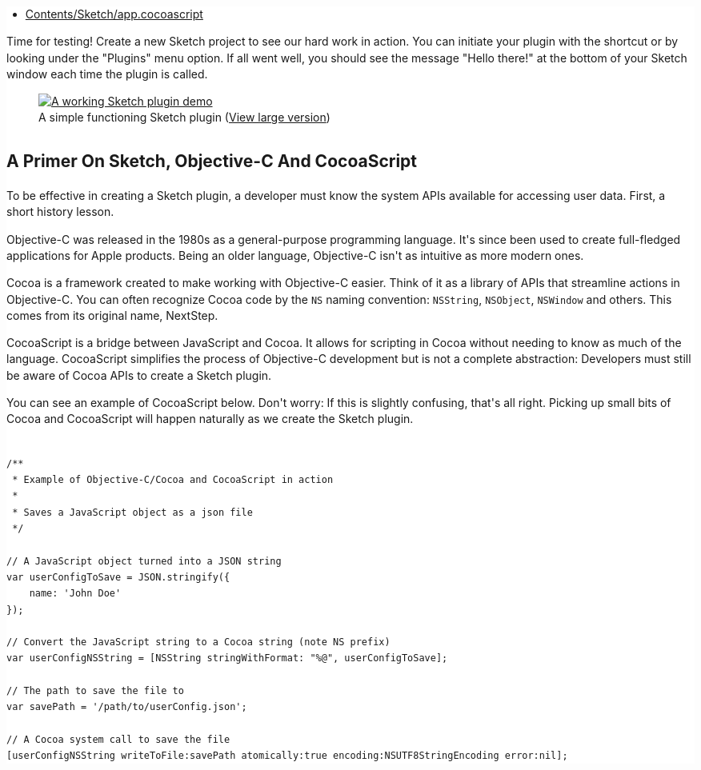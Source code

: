 *   [Contents/Sketch/app.cocoascript](https://github.com/sketch-plugin-development/smashing-magazine-sourcecode/blob/df8ca423e3113a03ac1509c600ae1120457e6677/SymbolExport.sketchplugin/Contents/Sketch/app.cocoascript)

Time for testing! Create a new Sketch project to see our hard work in action. You can initiate your plugin with the shortcut or by looking under the "Plugins" menu option. If all went well, you should see the message "Hello there!" at the bottom of your Sketch window each time the plugin is called.</p>

<figure><a href="https://archive.smashing.media/assets/344dbf88-fdf9-42bb-adb4-46f01eedd629/f9569b9c-828f-4c3d-b742-7a57ac0feb7b/img04-sketch-plugin-demo-large-opt.png"><img loading="lazy" decoding="async" src="https://archive.smashing.media/assets/344dbf88-fdf9-42bb-adb4-46f01eedd629/a9f720e0-dba5-4a84-8cbb-753bc57e840a/img04-sketch-plugin-demo-800w-opt.png" alt="A working Sketch plugin demo" width="800" height="512" /></a><figcaption>A simple functioning Sketch plugin (<a href="https://archive.smashing.media/assets/344dbf88-fdf9-42bb-adb4-46f01eedd629/f9569b9c-828f-4c3d-b742-7a57ac0feb7b/img04-sketch-plugin-demo-large-opt.png">View large version</a>)</figcaption></figure>

## A Primer On Sketch, Objective-C And CocoaScript

To be effective in creating a Sketch plugin, a developer must know the system APIs available for accessing user data. First, a short history lesson.

Objective-C was released in the 1980s as a general-purpose programming language. It's since been used to create full-fledged applications for Apple products. Being an older language, Objective-C isn't as intuitive as more modern ones.

Cocoa is a framework created to make working with Objective-C easier. Think of it as a library of APIs that streamline actions in Objective-C. You can often recognize Cocoa code by the `NS` naming convention: `NSString`, `NSObject`, `NSWindow` and others. This comes from its original name, NextStep.

CocoaScript is a bridge between JavaScript and Cocoa. It allows for scripting in Cocoa without needing to know as much of the language. CocoaScript simplifies the process of Objective-C development but is not a complete abstraction: Developers must still be aware of Cocoa APIs to create a Sketch plugin.

You can see an example of CocoaScript below. Don't worry: If this is slightly confusing, that's all right. Picking up small bits of Cocoa and CocoaScript will happen naturally as we create the Sketch plugin.</p>

<pre><code class="language-javascript">
/**
 * Example of Objective-C/Cocoa and CocoaScript in action
 *
 * Saves a JavaScript object as a json file
 */

// A JavaScript object turned into a JSON string
var userConfigToSave = JSON.stringify({
    name: 'John Doe'
});

// Convert the JavaScript string to a Cocoa string (note NS prefix)
var userConfigNSString = [NSString stringWithFormat: "%@", userConfigToSave];

// The path to save the file to
var savePath = '/path/to/userConfig.json';

// A Cocoa system call to save the file
[userConfigNSString writeToFile:savePath atomically:true encoding:NSUTF8StringEncoding error:nil];
</code></pre>
